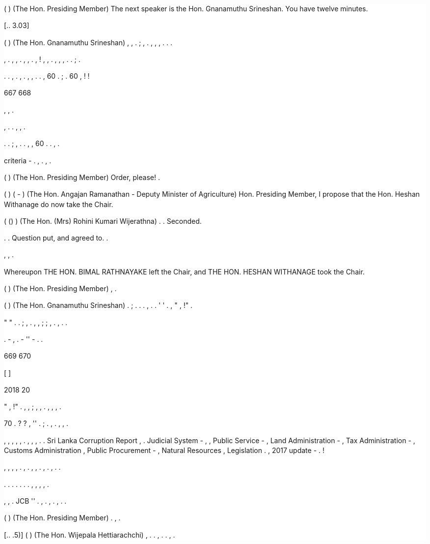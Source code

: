 ( ) (The Hon. Presiding Member) The next speaker is the Hon. Gnanamuthu Srineshan. You have twelve minutes.

[.. 3.03]

( ) (The Hon. Gnanamuthu Srineshan) , , . ; , . , , , . . .

, . , , . , , . , ! , , . , , , . . ; .

. . , . , . , , . . , 60 . ; . 60 , ! !

667 668

, , .

, . . , , .

. . ; , . . , , 60 . . , .

criteria - . , . , .

( ) (The Hon. Presiding Member) Order, please! .

( ) ( - ) (The Hon. Angajan Ramanathan - Deputy Minister of Agriculture) Hon. Presiding Member, I propose that the Hon. Heshan Withanage do now take the Chair.

( () ) (The Hon. (Mrs) Rohini Kumari Wijerathna) . . Seconded.

. . Question put, and agreed to. .

, , .

Whereupon THE HON. BIMAL RATHNAYAKE left the Chair, and THE HON. HESHAN WITHANAGE took the Chair.

( ) (The Hon. Presiding Member) , .

( ) (The Hon. Gnanamuthu Srineshan) . ; . . . , . . ' ' . , " , !" .

" " . . ; , . , , ; ; , . , . .

. - , . - '' - . .

669 670

[ ]

2018 20

" , !" . , , ; , , . , , , .

70 . ? ? , '' . ; . , . , , .

, , , , , . , , , . . Sri Lanka Corruption Report , . Judicial System - , , Public Service - , Land Administration - , Tax Administration - , Customs Administration , Public Procurement - , Natural Resources , Legislation . , 2017 update - . !

, , , , . , . , , . , . , . .

. . . . . . . , , , , .

, , . JCB '' . , . , . , . .

( ) (The Hon. Presiding Member) . , .

[.. .5)] ( ) (The Hon. Wijepala Hettiarachchi) , . . , . . , .
